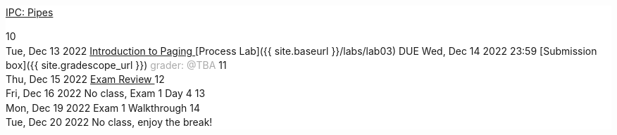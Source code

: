<a href="{{ site.baseurl }}/notes/session06"> IPC: Pipes </a></td>
<td markdown="span">
</td>
</tr>
<tr>
<td markdown="span">
10 <br/> Tue, Dec 13 2022</td>
<td markdown="span">
</td>
<td markdown="span" style="text-align:center">
<a href="{{ site.baseurl }}/notes/session07"> Introduction to Paging </a></td>
<td markdown="span">
</td>
</tr>
<tr>
<td markdown="span" colspan="4"> [Process Lab]({{ site.baseurl }}/labs/lab03) DUE Wed, Dec 14 2022 23:59 [Submission box]({{ site.gradescope_url }}) <font color="#aaa"> grader: @TBA </font> </td></tr>
<tr>
<td markdown="span">
11 <br/> Thu, Dec 15 2022</td>
<td markdown="span">
</td>
<td markdown="span" style="text-align:center">
<a href="{{ site.baseurl }}/notes/session09"> Exam Review </a></td>
<td markdown="span">
</td>
</tr>
<tr>
<td markdown="span">
12 <br/> Fri, Dec 16 2022</td>
<td markdown="span">
</td>
<td markdown="span" style="text-align:center">
No class, Exam 1 Day</td>
<td markdown="span">
</td>
</tr>
<tr>
<tr><td markdown="span" colspan="5" style="padding-top:2px;padding-bottom:2px;background-color:#167F92;color:#FFF;"></td></tr><td rowspan="2" markdown="span" style="font-size:xx-large;"><a name="w4">4</a></td>
<td markdown="span">
13 <br/> Mon, Dec 19 2022</td>
<td markdown="span">
</td>
<td markdown="span" style="text-align:center">
Exam 1 Walkthrough</td>
<td markdown="span">
</td>
</tr>
<tr>
<td markdown="span">
14 <br/> Tue, Dec 20 2022</td>
<td markdown="span">
</td>
<td markdown="span" style="text-align:center">
No class, enjoy the break!</td>
<td markdown="span">
</td>
</tr>
<tr>